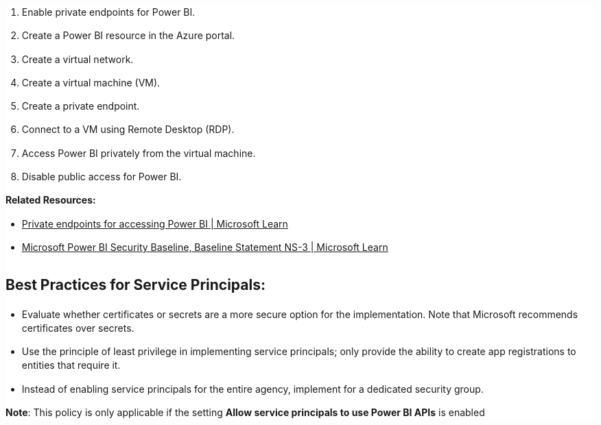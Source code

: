 1.  Enable private endpoints for Power BI.

2. Create a Power BI resource in the Azure portal.

3. Create a virtual network.

4. Create a virtual machine (VM).

5. Create a private endpoint.

6. Connect to a VM using Remote Desktop (RDP).

7. Access Power BI privately from the virtual machine.

8. Disable public access for Power BI.

**Related Resources:**

- [Private endpoints for accessing Power BI \| Microsoft
  Learn](https://learn.microsoft.com/en-us/power-bi/enterprise/service-security-private-links)

- [Microsoft Power BI Security Baseline, Baseline Statement NS-3 \|
  Microsoft
  Learn](https://learn.microsoft.com/en-us/security/benchmark/azure/baselines/power-bi-security-baseline)

## Best Practices for Service Principals:

- Evaluate whether certificates or secrets are a more secure option for
  the implementation. Note that Microsoft recommends certificates over
  secrets.

- Use the principle of least privilege in implementing service
  principals; only provide the ability to create app registrations to
  entities that require it.

- Instead of enabling service principals for the entire agency,
  implement for a dedicated security group.

**Note**: This policy is only applicable if the setting **Allow service principals to use Power BI APIs** is enabled
